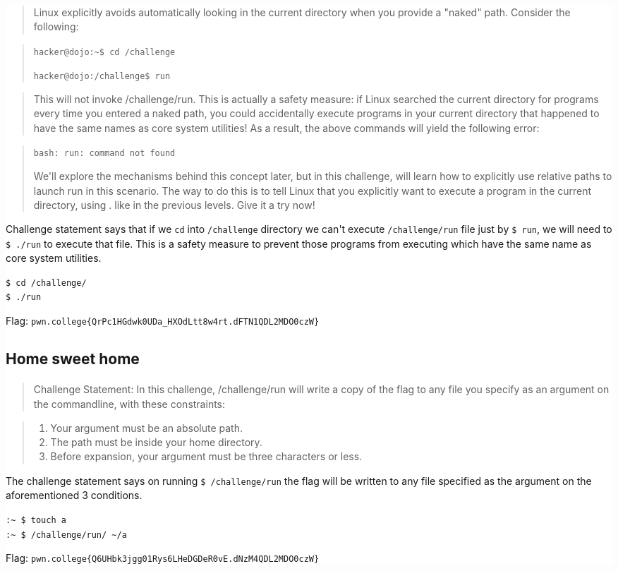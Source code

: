 > Linux explicitly avoids automatically looking in the current directory when you provide a "naked" path. Consider the following:

> `hacker@dojo:~$ cd /challenge`
>
> `hacker@dojo:/challenge$ run`

> This will not invoke /challenge/run. This is actually a safety measure: if Linux searched the current directory for programs every time you entered a naked path, you could accidentally execute programs in your current directory that happened to have the same names as core system utilities! As a result, the above commands will yield the following error:

> `bash: run: command not found`
> 
> We'll explore the mechanisms behind this concept later, but in this challenge, will learn how to explicitly use relative paths to launch run in this scenario. The way to do this is to tell Linux that you explicitly want to execute a program in the current directory, using . like in the previous levels. Give it a try now!

Challenge statement says that if we `cd` into `/challenge` directory we can't execute `/challenge/run` file just by `$ run`, we will need to `$ ./run` to execute that file. This is a safety measure to prevent those programs from executing which have the same name as core system utilities.

```
$ cd /challenge/
$ ./run
```
Flag: `pwn.college{QrPc1HGdwk0UDa_HXOdLtt8w4rt.dFTN1QDL2MDO0czW}`

## Home sweet home

> Challenge Statement: In this challenge, /challenge/run will write a copy of the flag to any file you specify as an argument on the commandline, with these constraints:

> 1. Your argument must be an absolute path.
> 2. The path must be inside your home directory.
> 3. Before expansion, your argument must be three characters or less.

The challenge statement says on running `$ /challenge/run` the flag will be written to any file specified as the argument on the aforementioned 3 conditions. 

```
:~ $ touch a
:~ $ /challenge/run/ ~/a
```
Flag: `pwn.college{Q6UHbk3jgg01Rys6LHeDGDeR0vE.dNzM4QDL2MDO0czW}` 

